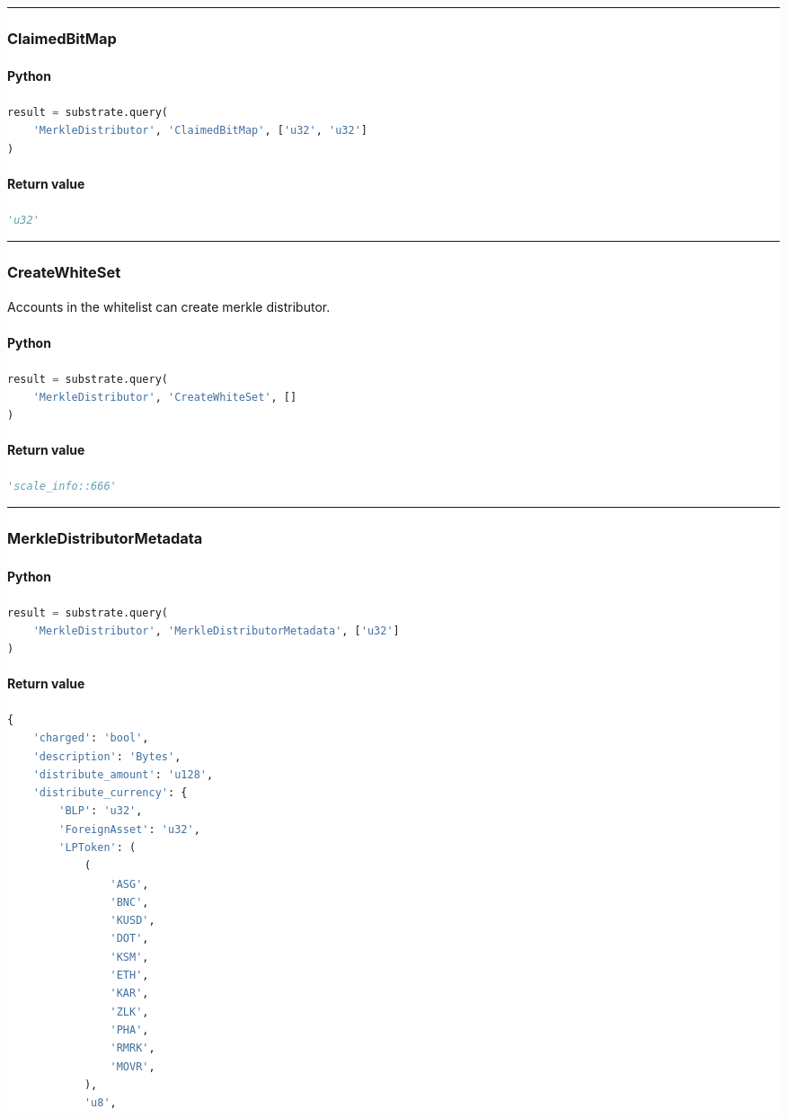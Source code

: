 ---------
### ClaimedBitMap

#### Python
```python
result = substrate.query(
    'MerkleDistributor', 'ClaimedBitMap', ['u32', 'u32']
)
```

#### Return value
```python
'u32'
```
---------
### CreateWhiteSet
 Accounts in the whitelist can create merkle distributor.

#### Python
```python
result = substrate.query(
    'MerkleDistributor', 'CreateWhiteSet', []
)
```

#### Return value
```python
'scale_info::666'
```
---------
### MerkleDistributorMetadata

#### Python
```python
result = substrate.query(
    'MerkleDistributor', 'MerkleDistributorMetadata', ['u32']
)
```

#### Return value
```python
{
    'charged': 'bool',
    'description': 'Bytes',
    'distribute_amount': 'u128',
    'distribute_currency': {
        'BLP': 'u32',
        'ForeignAsset': 'u32',
        'LPToken': (
            (
                'ASG',
                'BNC',
                'KUSD',
                'DOT',
                'KSM',
                'ETH',
                'KAR',
                'ZLK',
                'PHA',
                'RMRK',
                'MOVR',
            ),
            'u8',
```